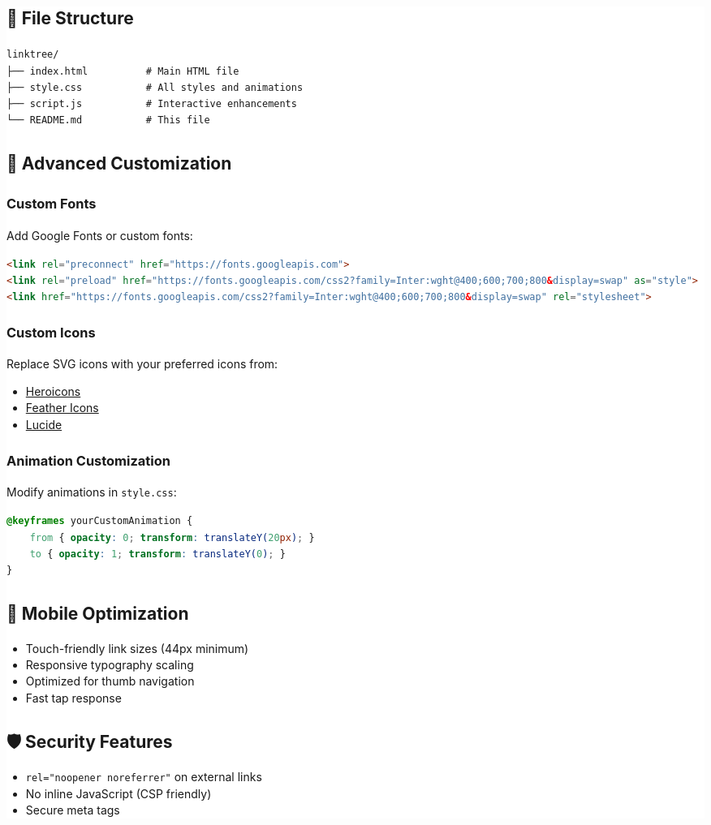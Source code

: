 ## 📁 File Structure

```
linktree/
├── index.html          # Main HTML file
├── style.css           # All styles and animations
├── script.js           # Interactive enhancements
└── README.md           # This file
```

## 🔧 Advanced Customization

### Custom Fonts

Add Google Fonts or custom fonts:

```html
<link rel="preconnect" href="https://fonts.googleapis.com">
<link rel="preload" href="https://fonts.googleapis.com/css2?family=Inter:wght@400;600;700;800&display=swap" as="style">
<link href="https://fonts.googleapis.com/css2?family=Inter:wght@400;600;700;800&display=swap" rel="stylesheet">
```

### Custom Icons

Replace SVG icons with your preferred icons from:
- [Heroicons](https://heroicons.com/)
- [Feather Icons](https://feathericons.com/)
- [Lucide](https://lucide.dev/)

### Animation Customization

Modify animations in `style.css`:

```css
@keyframes yourCustomAnimation {
    from { opacity: 0; transform: translateY(20px); }
    to { opacity: 1; transform: translateY(0); }
}
```

## 📱 Mobile Optimization

- Touch-friendly link sizes (44px minimum)
- Responsive typography scaling
- Optimized for thumb navigation
- Fast tap response

## 🛡️ Security Features

- `rel="noopener noreferrer"` on external links
- No inline JavaScript (CSP friendly)
- Secure meta tags
